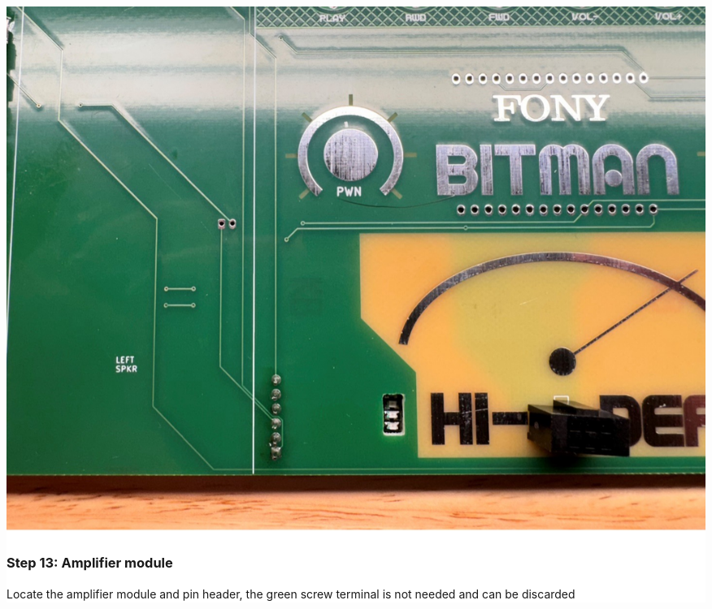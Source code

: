![](./images/Picture12.jpg)

### Step 13: Amplifier module

Locate the amplifier module and pin header, the green screw terminal is not needed and can be discarded

